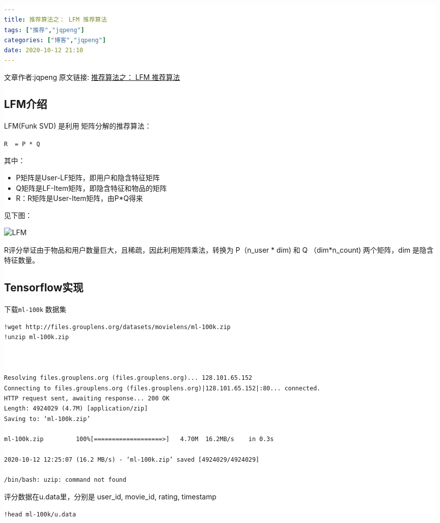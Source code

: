 ```yaml
---
title: 推荐算法之： LFM 推荐算法
tags: ["推荐","jqpeng"]
categories: ["博客","jqpeng"]
date: 2020-10-12 21:10
---
```

文章作者:jqpeng
原文链接: [推荐算法之： LFM 推荐算法](https://www.cnblogs.com/xiaoqi/p/13805530.html)

## LFM介绍

LFM(Funk SVD) 是利用 矩阵分解的推荐算法：


    R  = P * Q


其中：

- P矩阵是User-LF矩阵，即用户和隐含特征矩阵
- Q矩阵是LF-Item矩阵，即隐含特征和物品的矩阵
- R：R矩阵是User-Item矩阵，由P\*Q得来


见下图：

![LFM](https://gitee.com/jadepeng/pic/raw/master/pic/2020/10/12/1602505053626.png)

R评分举证由于物品和用户数量巨大，且稀疏，因此利用矩阵乘法，转换为 P（n\_user \* dim) 和 Q （dim\*n\_count) 两个矩阵，dim 是隐含特征数量。

## Tensorflow实现

下载`ml-100k` 数据集


    !wget http://files.grouplens.org/datasets/movielens/ml-100k.zip
    !unzip ml-100k.zip



    Resolving files.grouplens.org (files.grouplens.org)... 128.101.65.152
    Connecting to files.grouplens.org (files.grouplens.org)|128.101.65.152|:80... connected.
    HTTP request sent, awaiting response... 200 OK
    Length: 4924029 (4.7M) [application/zip]
    Saving to: ‘ml-100k.zip’
    
    ml-100k.zip         100%[===================>]   4.70M  16.2MB/s    in 0.3s    
    
    2020-10-12 12:25:07 (16.2 MB/s) - ‘ml-100k.zip’ saved [4924029/4924029]
    
    /bin/bash: uzip: command not found


评分数据在u.data里，分别是 user\_id, movie\_id, rating, timestamp


    !head ml-100k/u.data
